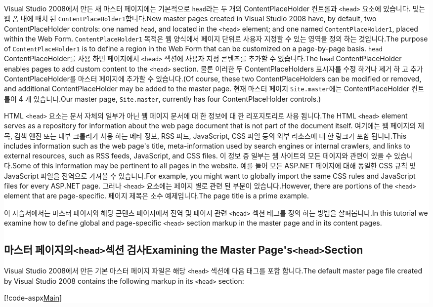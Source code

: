 <span data-ttu-id="01a08-108">Visual Studio 2008에서 만든 새 마스터 페이지에는 기본적으로 `head`라는 두 개의 ContentPlaceHolder 컨트롤과 `<head>` 요소에 있습니다. 및는 웹 폼 내에 배치 된 `ContentPlaceHolder1`합니다.</span><span class="sxs-lookup"><span data-stu-id="01a08-108">New master pages created in Visual Studio 2008 have, by default, two ContentPlaceHolder controls: one named `head`, and located in the `<head>` element; and one named `ContentPlaceHolder1`, placed within the Web Form.</span></span> <span data-ttu-id="01a08-109">`ContentPlaceHolder1` 목적은 웹 양식에서 페이지 단위로 사용자 지정할 수 있는 영역을 정의 하는 것입니다.</span><span class="sxs-lookup"><span data-stu-id="01a08-109">The purpose of `ContentPlaceHolder1` is to define a region in the Web Form that can be customized on a page-by-page basis.</span></span> <span data-ttu-id="01a08-110">`head` ContentPlaceHolder를 사용 하면 페이지에서 `<head>` 섹션에 사용자 지정 콘텐츠를 추가할 수 있습니다.</span><span class="sxs-lookup"><span data-stu-id="01a08-110">The `head` ContentPlaceHolder enables pages to add custom content to the `<head>` section.</span></span> <span data-ttu-id="01a08-111">물론 이러한 두 ContentPlaceHolders 표시자를 수정 하거나 제거 하 고 추가 ContentPlaceHolder를 마스터 페이지에 추가할 수 있습니다.</span><span class="sxs-lookup"><span data-stu-id="01a08-111">(Of course, these two ContentPlaceHolders can be modified or removed, and additional ContentPlaceHolder may be added to the master page.</span></span> <span data-ttu-id="01a08-112">현재 마스터 페이지 `Site.master`에는 ContentPlaceHolder 컨트롤이 4 개 있습니다.</span><span class="sxs-lookup"><span data-stu-id="01a08-112">Our master page, `Site.master`, currently has four ContentPlaceHolder controls.)</span></span>

<span data-ttu-id="01a08-113">HTML `<head>` 요소는 문서 자체의 일부가 아닌 웹 페이지 문서에 대 한 정보에 대 한 리포지토리로 사용 됩니다.</span><span class="sxs-lookup"><span data-stu-id="01a08-113">The HTML `<head>` element serves as a repository for information about the web page document that is not part of the document itself.</span></span> <span data-ttu-id="01a08-114">여기에는 웹 페이지의 제목, 검색 엔진 또는 내부 크롤러가 사용 하는 메타 정보, RSS 피드, JavaScript, CSS 파일 등의 외부 리소스에 대 한 링크가 포함 됩니다.</span><span class="sxs-lookup"><span data-stu-id="01a08-114">This includes information such as the web page's title, meta-information used by search engines or internal crawlers, and links to external resources, such as RSS feeds, JavaScript, and CSS files.</span></span> <span data-ttu-id="01a08-115">이 정보 중 일부는 웹 사이트의 모든 페이지와 관련이 있을 수 있습니다.</span><span class="sxs-lookup"><span data-stu-id="01a08-115">Some of this information may be pertinent to all pages in the website.</span></span> <span data-ttu-id="01a08-116">예를 들어 모든 ASP.NET 페이지에 대해 동일한 CSS 규칙 및 JavaScript 파일을 전역으로 가져올 수 있습니다.</span><span class="sxs-lookup"><span data-stu-id="01a08-116">For example, you might want to globally import the same CSS rules and JavaScript files for every ASP.NET page.</span></span> <span data-ttu-id="01a08-117">그러나 `<head>` 요소에는 페이지 별로 관련 된 부분이 있습니다.</span><span class="sxs-lookup"><span data-stu-id="01a08-117">However, there are portions of the `<head>` element that are page-specific.</span></span> <span data-ttu-id="01a08-118">페이지 제목은 소수 예제입니다.</span><span class="sxs-lookup"><span data-stu-id="01a08-118">The page title is a prime example.</span></span>

<span data-ttu-id="01a08-119">이 자습서에서는 마스터 페이지와 해당 콘텐츠 페이지에서 전역 및 페이지 관련 `<head>` 섹션 태그를 정의 하는 방법을 살펴봅니다.</span><span class="sxs-lookup"><span data-stu-id="01a08-119">In this tutorial we examine how to define global and page-specific `<head>` section markup in the master page and in its content pages.</span></span>

## <a name="examining-the-master-pagesheadsection"></a><span data-ttu-id="01a08-120">마스터 페이지의`<head>`섹션 검사</span><span class="sxs-lookup"><span data-stu-id="01a08-120">Examining the Master Page's`<head>`Section</span></span>

<span data-ttu-id="01a08-121">Visual Studio 2008에서 만든 기본 마스터 페이지 파일은 해당 `<head>` 섹션에 다음 태그를 포함 합니다.</span><span class="sxs-lookup"><span data-stu-id="01a08-121">The default master page file created by Visual Studio 2008 contains the following markup in its `<head>` section:</span></span>

[!code-aspx[Main](specifying-the-title-meta-tags-and-other-html-headers-in-the-master-page-vb/samples/sample1.aspx)]
